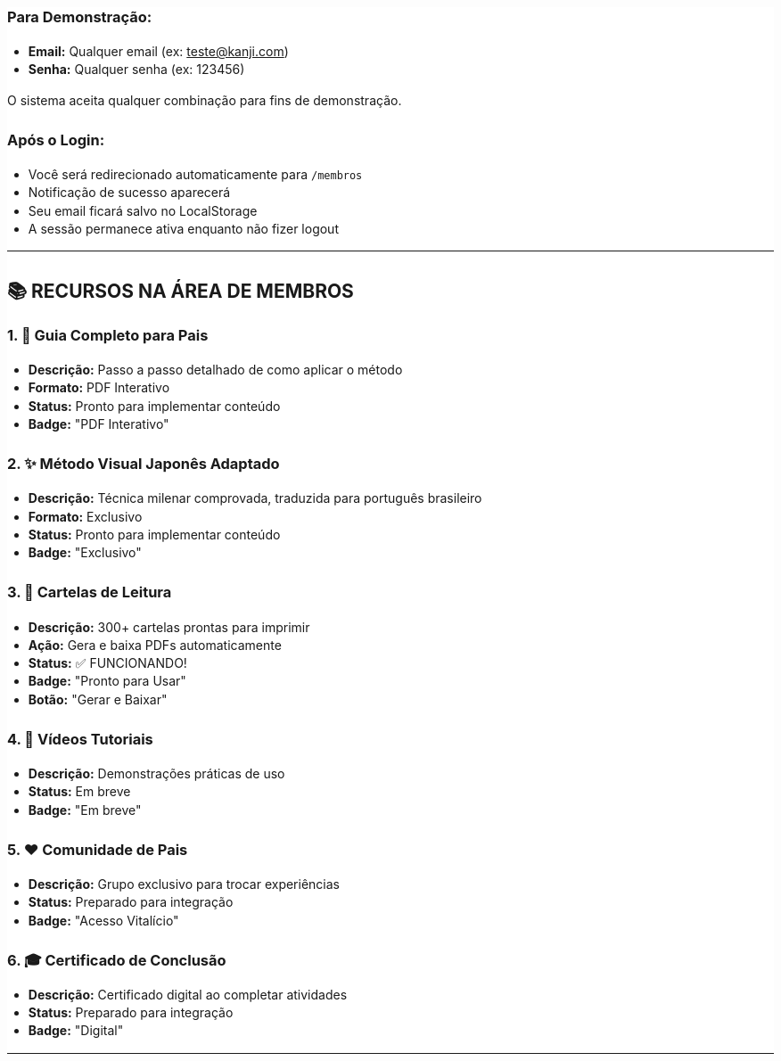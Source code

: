 ### **Para Demonstração:**
- **Email:** Qualquer email (ex: teste@kanji.com)
- **Senha:** Qualquer senha (ex: 123456)

O sistema aceita qualquer combinação para fins de demonstração.

### **Após o Login:**
- Você será redirecionado automaticamente para `/membros`
- Notificação de sucesso aparecerá
- Seu email ficará salvo no LocalStorage
- A sessão permanece ativa enquanto não fizer logout

---

## 📚 RECURSOS NA ÁREA DE MEMBROS

### **1. 📖 Guia Completo para Pais**
- **Descrição:** Passo a passo detalhado de como aplicar o método
- **Formato:** PDF Interativo
- **Status:** Pronto para implementar conteúdo
- **Badge:** "PDF Interativo"

### **2. ✨ Método Visual Japonês Adaptado**
- **Descrição:** Técnica milenar comprovada, traduzida para português brasileiro
- **Formato:** Exclusivo
- **Status:** Pronto para implementar conteúdo
- **Badge:** "Exclusivo"

### **3. 📄 Cartelas de Leitura**
- **Descrição:** 300+ cartelas prontas para imprimir
- **Ação:** Gera e baixa PDFs automaticamente
- **Status:** ✅ FUNCIONANDO!
- **Badge:** "Pronto para Usar"
- **Botão:** "Gerar e Baixar"

### **4. 🎥 Vídeos Tutoriais**
- **Descrição:** Demonstrações práticas de uso
- **Status:** Em breve
- **Badge:** "Em breve"

### **5. ❤️ Comunidade de Pais**
- **Descrição:** Grupo exclusivo para trocar experiências
- **Status:** Preparado para integração
- **Badge:** "Acesso Vitalício"

### **6. 🎓 Certificado de Conclusão**
- **Descrição:** Certificado digital ao completar atividades
- **Status:** Preparado para integração
- **Badge:** "Digital"

---